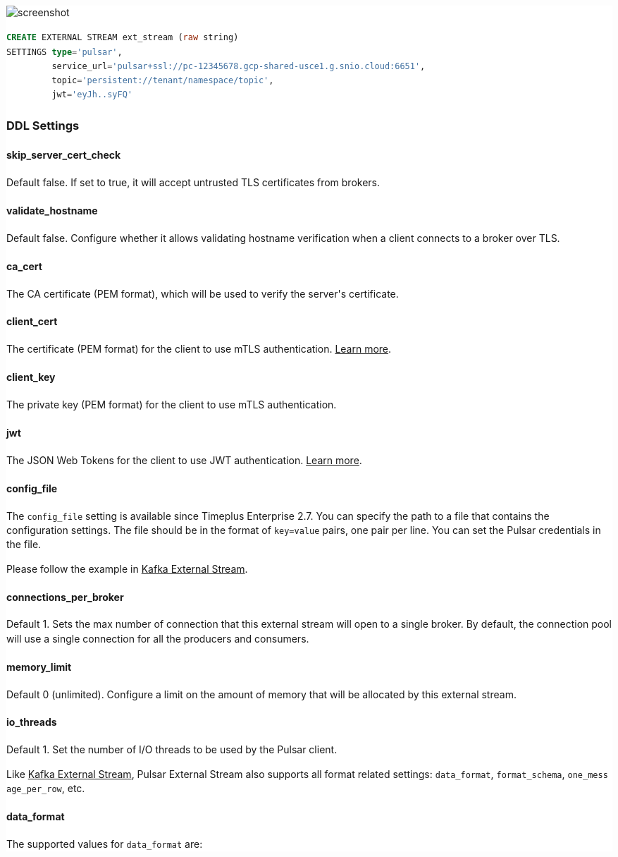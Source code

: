 ![screenshot](/img/pulsar_api_key.png)

```sql
CREATE EXTERNAL STREAM ext_stream (raw string)
SETTINGS type='pulsar',
         service_url='pulsar+ssl://pc-12345678.gcp-shared-usce1.g.snio.cloud:6651',
         topic='persistent://tenant/namespace/topic',
         jwt='eyJh..syFQ'
```

### DDL Settings

#### skip_server_cert_check
Default false. If set to true, it will accept untrusted TLS certificates from brokers.

#### validate_hostname

Default false. Configure whether it allows validating hostname verification when a client connects to a broker over TLS.
#### ca_cert
The CA certificate (PEM format), which will be used to verify the server's certificate.
#### client_cert
The certificate (PEM format) for the client to use mTLS authentication. [Learn more](https://pulsar.apache.org/docs/3.3.x/security-tls-authentication/).
#### client_key
The private key (PEM format) for the client to use mTLS authentication.
#### jwt
The JSON Web Tokens for the client to use JWT authentication. [Learn more](https://docs.streamnative.io/docs/api-keys-overview).
#### config_file
The `config_file` setting is available since Timeplus Enterprise 2.7. You can specify the path to a file that contains the configuration settings. The file should be in the format of `key=value` pairs, one pair per line. You can set the Pulsar credentials in the file.

Please follow the example in [Kafka External Stream](/proton-kafka#config_file).
#### connections_per_broker
Default 1. Sets the max number of connection that this external stream will open to a single broker. By default, the connection pool will use a single connection for all the producers and consumers.
#### memory_limit
Default 0 (unlimited). Configure a limit on the amount of memory that will be allocated by this external stream.
#### io_threads
Default 1. Set the number of I/O threads to be used by the Pulsar client.

Like [Kafka External Stream](/proton-kafka), Pulsar External Stream also supports all format related settings: `data_format`, `format_schema`, `one_message_per_row`, etc.

#### data_format
The supported values for `data_format` are:
